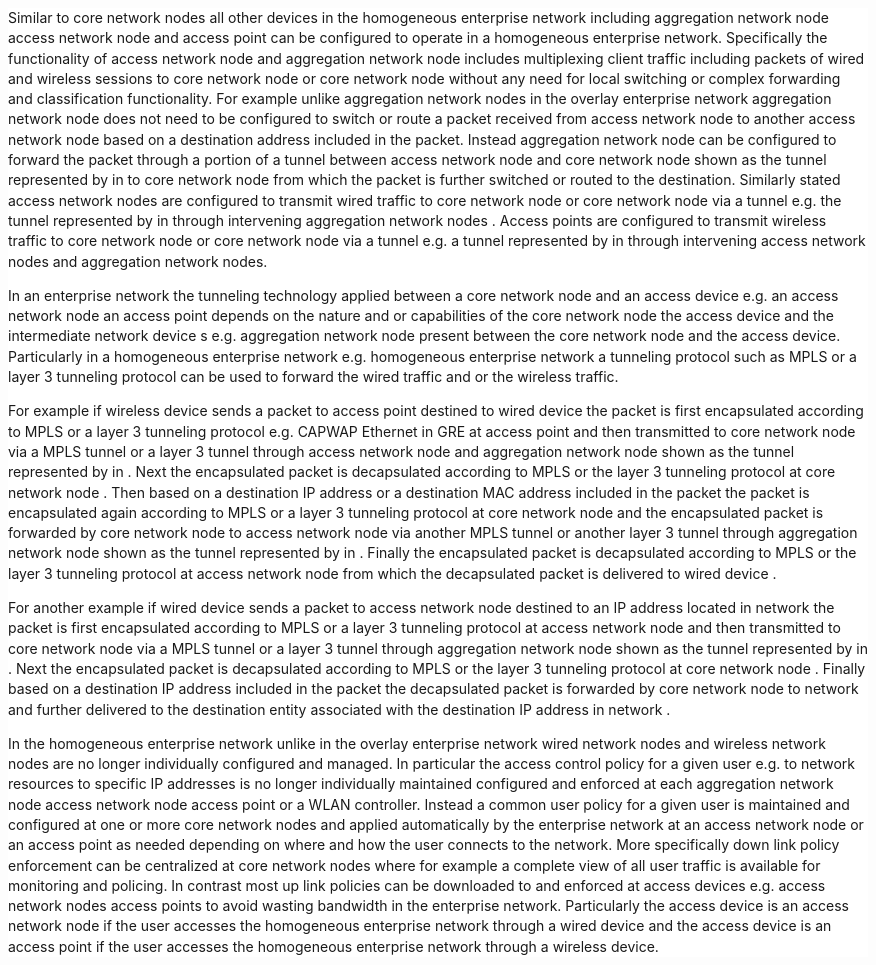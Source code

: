 Similar to core network nodes all other devices in the homogeneous enterprise network including aggregation network node access network node and access point can be configured to operate in a homogeneous enterprise network. Specifically the functionality of access network node and aggregation network node includes multiplexing client traffic including packets of wired and wireless sessions to core network node or core network node without any need for local switching or complex forwarding and classification functionality. For example unlike aggregation network nodes in the overlay enterprise network aggregation network node does not need to be configured to switch or route a packet received from access network node to another access network node based on a destination address included in the packet. Instead aggregation network node can be configured to forward the packet through a portion of a tunnel between access network node and core network node shown as the tunnel represented by in to core network node from which the packet is further switched or routed to the destination. Similarly stated access network nodes are configured to transmit wired traffic to core network node or core network node via a tunnel e.g. the tunnel represented by in through intervening aggregation network nodes . Access points are configured to transmit wireless traffic to core network node or core network node via a tunnel e.g. a tunnel represented by in through intervening access network nodes and aggregation network nodes.

In an enterprise network the tunneling technology applied between a core network node and an access device e.g. an access network node an access point depends on the nature and or capabilities of the core network node the access device and the intermediate network device s e.g. aggregation network node present between the core network node and the access device. Particularly in a homogeneous enterprise network e.g. homogeneous enterprise network a tunneling protocol such as MPLS or a layer 3 tunneling protocol can be used to forward the wired traffic and or the wireless traffic.

For example if wireless device sends a packet to access point destined to wired device the packet is first encapsulated according to MPLS or a layer 3 tunneling protocol e.g. CAPWAP Ethernet in GRE at access point and then transmitted to core network node via a MPLS tunnel or a layer 3 tunnel through access network node and aggregation network node shown as the tunnel represented by in . Next the encapsulated packet is decapsulated according to MPLS or the layer 3 tunneling protocol at core network node . Then based on a destination IP address or a destination MAC address included in the packet the packet is encapsulated again according to MPLS or a layer 3 tunneling protocol at core network node and the encapsulated packet is forwarded by core network node to access network node via another MPLS tunnel or another layer 3 tunnel through aggregation network node shown as the tunnel represented by in . Finally the encapsulated packet is decapsulated according to MPLS or the layer 3 tunneling protocol at access network node from which the decapsulated packet is delivered to wired device .

For another example if wired device sends a packet to access network node destined to an IP address located in network the packet is first encapsulated according to MPLS or a layer 3 tunneling protocol at access network node and then transmitted to core network node via a MPLS tunnel or a layer 3 tunnel through aggregation network node shown as the tunnel represented by in . Next the encapsulated packet is decapsulated according to MPLS or the layer 3 tunneling protocol at core network node . Finally based on a destination IP address included in the packet the decapsulated packet is forwarded by core network node to network and further delivered to the destination entity associated with the destination IP address in network .

In the homogeneous enterprise network unlike in the overlay enterprise network wired network nodes and wireless network nodes are no longer individually configured and managed. In particular the access control policy for a given user e.g. to network resources to specific IP addresses is no longer individually maintained configured and enforced at each aggregation network node access network node access point or a WLAN controller. Instead a common user policy for a given user is maintained and configured at one or more core network nodes and applied automatically by the enterprise network at an access network node or an access point as needed depending on where and how the user connects to the network. More specifically down link policy enforcement can be centralized at core network nodes where for example a complete view of all user traffic is available for monitoring and policing. In contrast most up link policies can be downloaded to and enforced at access devices e.g. access network nodes access points to avoid wasting bandwidth in the enterprise network. Particularly the access device is an access network node if the user accesses the homogeneous enterprise network through a wired device and the access device is an access point if the user accesses the homogeneous enterprise network through a wireless device.
